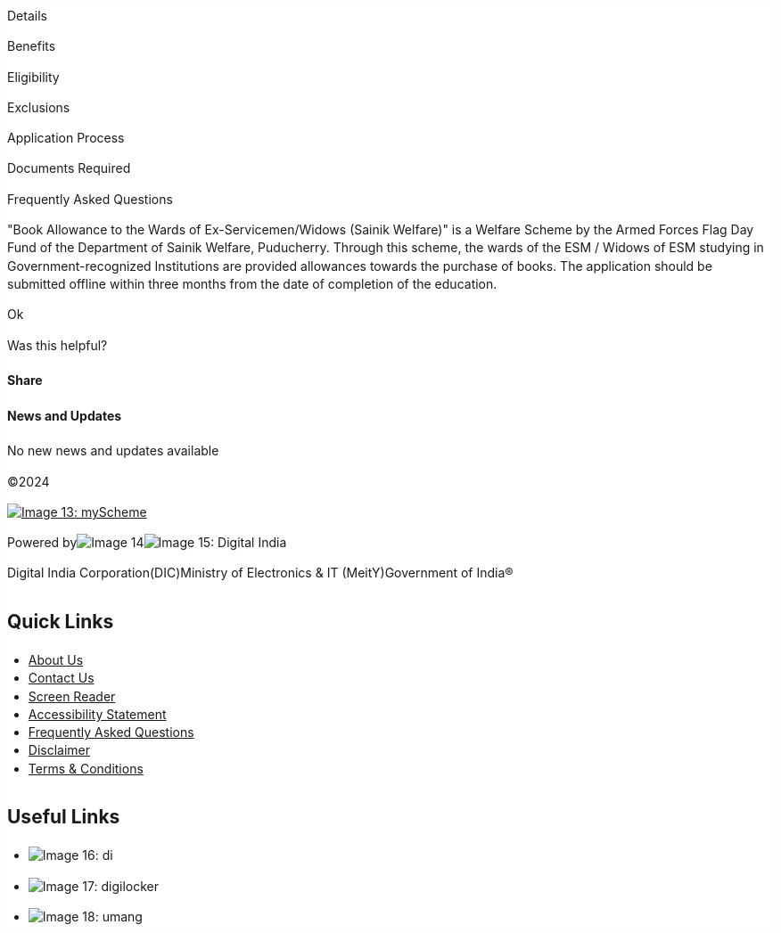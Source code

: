 Details

Benefits

Eligibility

Exclusions

Application Process

Documents Required

Frequently Asked Questions

"Book Allowance to the Wards of Ex-Servicemen/Widows (Sainik Welfare)" is a Welfare Scheme by the Armed Forces Flag Day Fund of the Department of Sainik Welfare, Puducherry. Through this scheme, the wards of the ESM / Widows of ESM studying in Government-recognized Institutions are provided allowances towards the purchase of books. The application should be submitted offline within three months from the date of completion of the education.

Ok

Was this helpful?

#### Share

#### News and Updates

No new news and updates available

©2024

[![Image 13: myScheme](blob:https://www.myscheme.gov.in/b9a31d3949b1882a09ed2f8508d538f3)](https://www.myscheme.gov.in/)

Powered by![Image 14](blob:https://www.myscheme.gov.in/a01e597e35ed1eeaefa52c5d0c5fe71b)![Image 15: Digital India](blob:https://www.myscheme.gov.in/b9a31d3949b1882a09ed2f8508d538f3)

Digital India Corporation(DIC)Ministry of Electronics & IT (MeitY)Government of India®

Quick Links
-----------

*   [About Us](https://www.myscheme.gov.in/about)
*   [Contact Us](https://www.myscheme.gov.in/contact)
*   [Screen Reader](https://www.myscheme.gov.in/screen-reader)
*   [Accessibility Statement](https://www.myscheme.gov.in/accessibility-statement)
*   [Frequently Asked Questions](https://www.myscheme.gov.in/faqs)
*   [Disclaimer](https://www.myscheme.gov.in/disclaimer)
*   [Terms & Conditions](https://www.myscheme.gov.in/terms-conditions)

Useful Links
------------

*   ![Image 16: di](blob:https://www.myscheme.gov.in/b9a31d3949b1882a09ed2f8508d538f3)
    
*   ![Image 17: digilocker](blob:https://www.myscheme.gov.in/b9a31d3949b1882a09ed2f8508d538f3)
    
*   ![Image 18: umang](blob:https://www.myscheme.gov.in/b9a31d3949b1882a09ed2f8508d538f3)
    